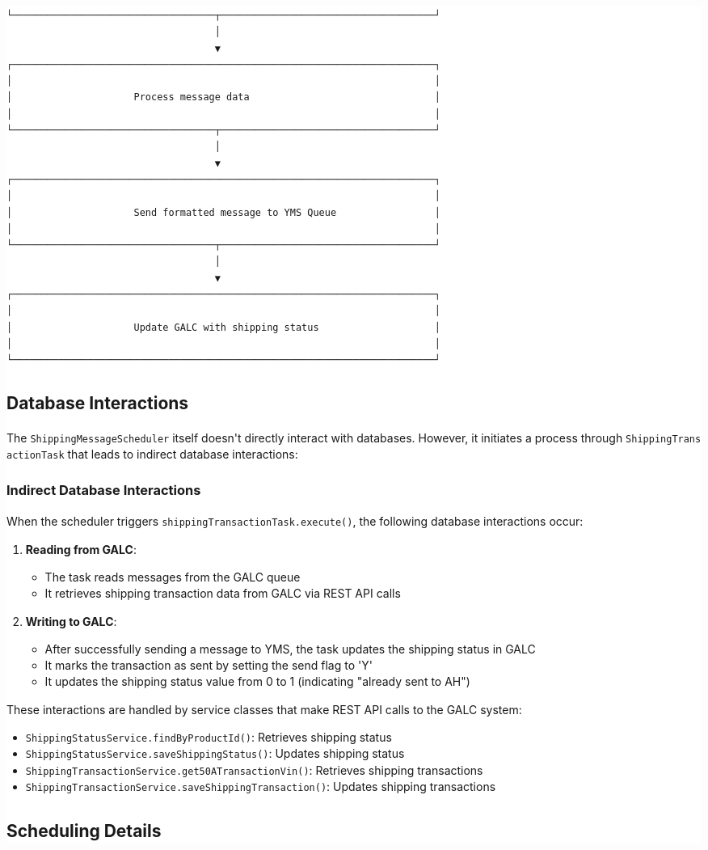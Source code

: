 ```
└───────────────────────────────────┬─────────────────────────────────────┘
                                    │
                                    ▼
┌─────────────────────────────────────────────────────────────────────────┐
│                                                                         │
│                     Process message data                                │
│                                                                         │
└───────────────────────────────────┬─────────────────────────────────────┘
                                    │
                                    ▼
┌─────────────────────────────────────────────────────────────────────────┐
│                                                                         │
│                     Send formatted message to YMS Queue                 │
│                                                                         │
└───────────────────────────────────┬─────────────────────────────────────┘
                                    │
                                    ▼
┌─────────────────────────────────────────────────────────────────────────┐
│                                                                         │
│                     Update GALC with shipping status                    │
│                                                                         │
└─────────────────────────────────────────────────────────────────────────┘
```

## Database Interactions

The `ShippingMessageScheduler` itself doesn't directly interact with databases. However, it initiates a process through `ShippingTransactionTask` that leads to indirect database interactions:

### Indirect Database Interactions

When the scheduler triggers `shippingTransactionTask.execute()`, the following database interactions occur:

1. **Reading from GALC**:
   - The task reads messages from the GALC queue
   - It retrieves shipping transaction data from GALC via REST API calls

2. **Writing to GALC**:
   - After successfully sending a message to YMS, the task updates the shipping status in GALC
   - It marks the transaction as sent by setting the send flag to 'Y'
   - It updates the shipping status value from 0 to 1 (indicating "already sent to AH")

These interactions are handled by service classes that make REST API calls to the GALC system:

- `ShippingStatusService.findByProductId()`: Retrieves shipping status
- `ShippingStatusService.saveShippingStatus()`: Updates shipping status
- `ShippingTransactionService.get50ATransactionVin()`: Retrieves shipping transactions
- `ShippingTransactionService.saveShippingTransaction()`: Updates shipping transactions

## Scheduling Details
